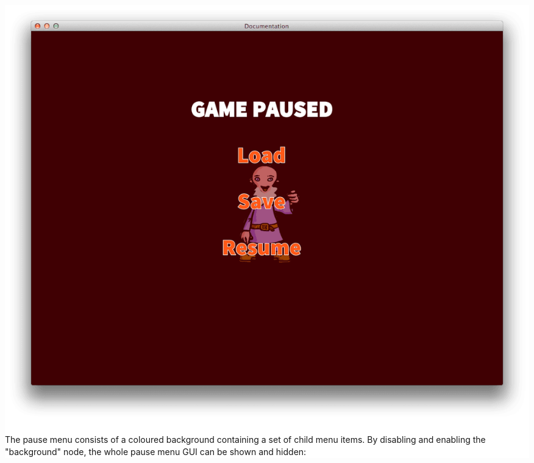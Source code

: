 ![Input pause menu](images/input/input_pause_menu_2.png)

The pause menu consists of a coloured background containing a set of child menu items. By disabling and enabling the "background" node, the whole pause menu GUI can be shown and hidden:
